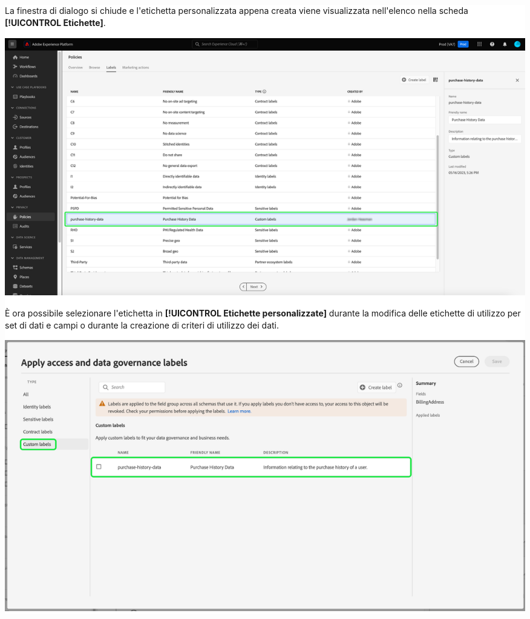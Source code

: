 La finestra di dialogo si chiude e l&#39;etichetta personalizzata appena creata viene visualizzata nell&#39;elenco nella scheda **[!UICONTROL Etichette]**.

![Scheda Etichette dell&#39;area di lavoro Criteri con la nuova etichetta personalizzata evidenziata.](../images/labels/label-created.png)

È ora possibile selezionare l&#39;etichetta in **[!UICONTROL Etichette personalizzate]** durante la modifica delle etichette di utilizzo per set di dati e campi o durante la creazione di criteri di utilizzo dei dati.

![Finestra di dialogo Applica etichette di accesso e governance dei dati con le etichette personalizzate evidenziate.](../images/labels/add-custom-label.png)
